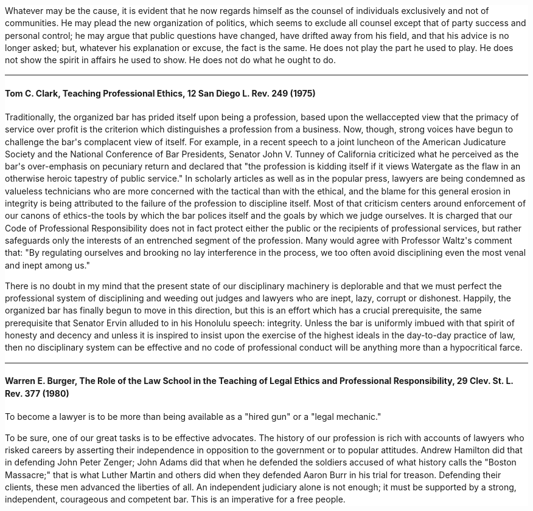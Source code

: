 Whatever may be the cause, it is evident that he now regards himself as the counsel of individuals exclusively and not of communities. He may plead the new organization of politics, which seems to exclude all counsel except that of party success and personal control; he may argue that public questions have changed, have drifted away from his field, and that his advice is no longer asked; but, whatever his explanation or excuse, the fact is the same. He does not play the part he used to play. He does not show the spirit in affairs he used to show. He does not do what he ought to do. 

--- 

#### Tom C. Clark, Teaching Professional Ethics,  12 San Diego L. Rev. 249 (1975) 

Traditionally, the organized bar has prided itself upon being a profession, based upon the wellaccepted view that the primacy of service over profit is the criterion which distinguishes a profession from a business. Now, though, strong voices have begun to challenge the bar's complacent view of itself. For example, in a recent speech to a joint luncheon of the American Judicature Society and the National Conference of Bar Presidents, Senator John V. Tunney of California criticized what he perceived as the bar's over-emphasis on pecuniary return and declared that "the profession is kidding itself if it views Watergate as the flaw in an otherwise heroic tapestry of public service."
In scholarly articles as well as in the popular press, lawyers are being condemned as valueless technicians who are more concerned with the tactical than with the ethical, and the blame for this general erosion in integrity is being attributed to the failure of the profession to discipline itself. Most of that criticism centers around enforcement of our canons of ethics-the tools by which the bar polices itself and the goals by which we judge ourselves. It is charged that our Code of Professional Responsibility does not in fact protect either the public or the recipients of professional services, but rather safeguards only the interests of an entrenched segment of the profession. Many would agree with Professor Waltz's comment that: "By regulating ourselves and brooking no lay interference in the process, we too often avoid disciplining even the most venal and inept among us." 

There is no doubt in my mind that the present state of our disciplinary machinery is deplorable and that we must perfect the professional system of disciplining and weeding out judges and lawyers who are inept, lazy, corrupt or dishonest. Happily, the organized bar has finally begun to move in this direction, but this is an effort which has a crucial prerequisite, the same prerequisite that Senator Ervin alluded to in his Honolulu speech: integrity. Unless the bar is uniformly imbued with that spirit of honesty and decency and unless it is inspired to insist upon the exercise of the highest ideals in the day-to-day practice of law, then no disciplinary system can be effective and no code of professional conduct will be anything more than a hypocritical farce. 

--- 

#### Warren E. Burger, The Role of the Law School in the Teaching of Legal Ethics and Professional Responsibility, 29 Clev. St. L. Rev. 377 (1980) 

To become a lawyer is to be more than being available as a "hired gun" or a "legal mechanic." 

To be sure, one of our great tasks is to be effective advocates. The history of our profession is rich with accounts of lawyers who risked careers by asserting their independence in opposition to the government or to popular attitudes. Andrew Hamilton did that in defending John Peter Zenger; John Adams did that when he defended the soldiers accused of what history calls the "Boston Massacre;" that is what Luther Martin and others did when they defended Aaron Burr in his trial for treason. Defending their clients, these men advanced the liberties of all. An independent judiciary alone is not enough; it must be supported by a strong, independent, courageous and competent bar. This is an imperative for a free people. 
